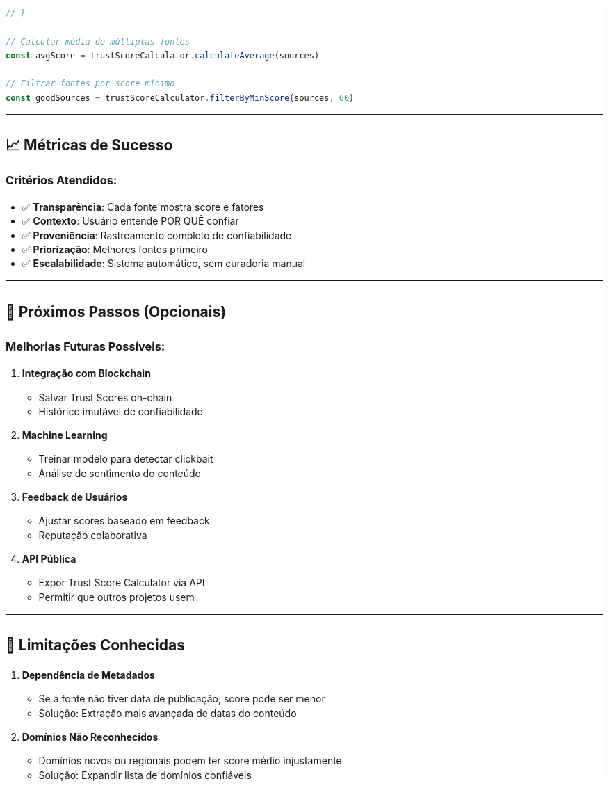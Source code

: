 ```javascript
// }

// Calcular média de múltiplas fontes
const avgScore = trustScoreCalculator.calculateAverage(sources)

// Filtrar fontes por score mínimo
const goodSources = trustScoreCalculator.filterByMinScore(sources, 60)
```

---

## 📈 Métricas de Sucesso

### Critérios Atendidos:

- ✅ **Transparência**: Cada fonte mostra score e fatores
- ✅ **Contexto**: Usuário entende POR QUÊ confiar
- ✅ **Proveniência**: Rastreamento completo de confiabilidade
- ✅ **Priorização**: Melhores fontes primeiro
- ✅ **Escalabilidade**: Sistema automático, sem curadoria manual

---

## 🚀 Próximos Passos (Opcionais)

### Melhorias Futuras Possíveis:

1. **Integração com Blockchain**
   - Salvar Trust Scores on-chain
   - Histórico imutável de confiabilidade

2. **Machine Learning**
   - Treinar modelo para detectar clickbait
   - Análise de sentimento do conteúdo

3. **Feedback de Usuários**
   - Ajustar scores baseado em feedback
   - Reputação colaborativa

4. **API Pública**
   - Expor Trust Score Calculator via API
   - Permitir que outros projetos usem

---

## 🐛 Limitações Conhecidas

1. **Dependência de Metadados**
   - Se a fonte não tiver data de publicação, score pode ser menor
   - Solução: Extração mais avançada de datas do conteúdo

2. **Domínios Não Reconhecidos**
   - Domínios novos ou regionais podem ter score médio injustamente
   - Solução: Expandir lista de domínios confiáveis
